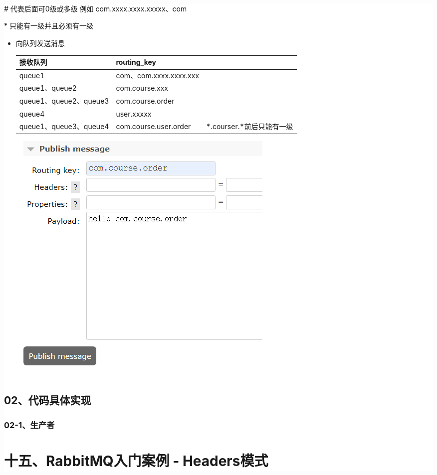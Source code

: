   \# 代表后面可0级或多级 例如 com.xxxx.xxxx.xxxxx、com

  \*  只能有一级并且必须有一级

- 向队列发送消息

  | 接收队列               | routing_key            |                            |
  | ---------------------- | ---------------------- | -------------------------- |
  | queue1                 | com、com.xxxx.xxxx.xxx |                            |
  | queue1、queue2         | com.course.xxx         |                            |
  | queue1、queue2、queue3 | com.course.order       |                            |
  | queue4                 | user.xxxxx             |                            |
  | queue1、queue3、queue4 | com.course.user.order  | \*.courser.*前后只能有一级 |

  ![image-20210527095855281](README.assets/image-20210527095855281.png)



## 02、代码具体实现

### 02-1、生产者

```java
```



# 十五、RabbitMQ入门案例 - Headers模式
